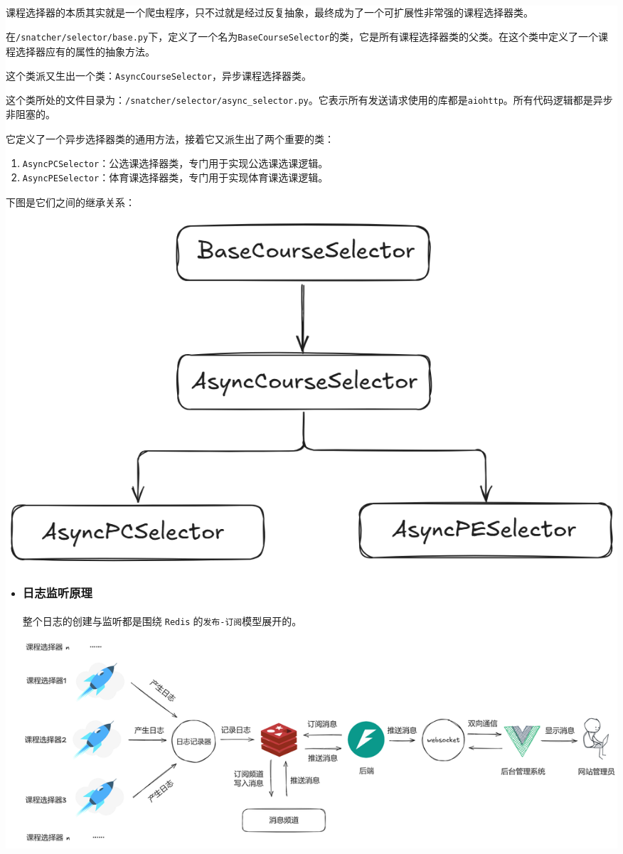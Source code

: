   课程选择器的本质其实就是一个爬虫程序，只不过就是经过反复抽象，最终成为了一个可扩展性非常强的课程选择器类。

  在`/snatcher/selector/base.py`下，定义了一个名为`BaseCourseSelector`的类，它是所有课程选择器类的父类。在这个类中定义了一个课程选择器应有的属性的抽象方法。

  这个类派又生出一个类：`AsyncCourseSelector`，异步课程选择器类。

  这个类所处的文件目录为：`/snatcher/selector/async_selector.py`。它表示所有发送请求使用的库都是`aiohttp`。所有代码逻辑都是异步非阻塞的。

  它定义了一个异步选择器类的通用方法，接着它又派生出了两个重要的类：

  1. `AsyncPCSelector`：公选课选择器类，专门用于实现公选课选课逻辑。
  2. `AsyncPESelector`：体育课选择器类，专门用于实现体育课选课逻辑。

  下图是它们之间的继承关系：

  ![](images/selector.png)

+ ### 日志监听原理

  整个日志的创建与监听都是围绕 `Redis` 的`发布-订阅`模型展开的。

  ![](images/log-listen.png)
